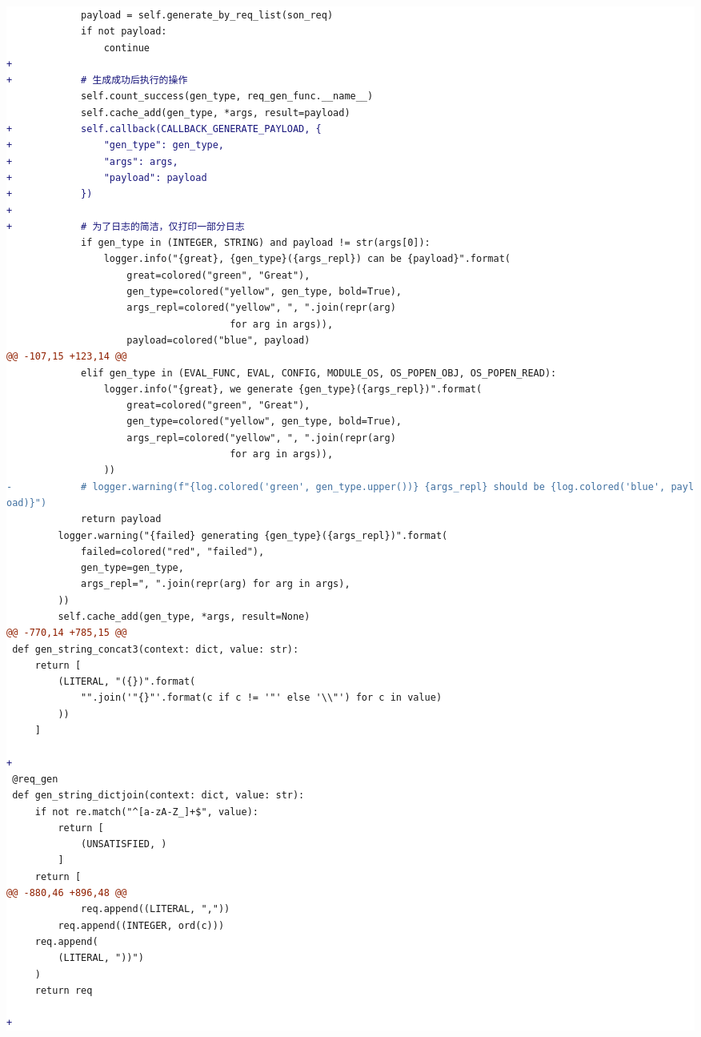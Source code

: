 ```diff
             payload = self.generate_by_req_list(son_req)
             if not payload:
                 continue
+
+            # 生成成功后执行的操作
             self.count_success(gen_type, req_gen_func.__name__)
             self.cache_add(gen_type, *args, result=payload)
+            self.callback(CALLBACK_GENERATE_PAYLOAD, {
+                "gen_type": gen_type,
+                "args": args,
+                "payload": payload
+            })
+
+            # 为了日志的简洁，仅打印一部分日志
             if gen_type in (INTEGER, STRING) and payload != str(args[0]):
                 logger.info("{great}, {gen_type}({args_repl}) can be {payload}".format(
                     great=colored("green", "Great"),
                     gen_type=colored("yellow", gen_type, bold=True),
                     args_repl=colored("yellow", ", ".join(repr(arg)
                                       for arg in args)),
                     payload=colored("blue", payload)
@@ -107,15 +123,14 @@
             elif gen_type in (EVAL_FUNC, EVAL, CONFIG, MODULE_OS, OS_POPEN_OBJ, OS_POPEN_READ):
                 logger.info("{great}, we generate {gen_type}({args_repl})".format(
                     great=colored("green", "Great"),
                     gen_type=colored("yellow", gen_type, bold=True),
                     args_repl=colored("yellow", ", ".join(repr(arg)
                                       for arg in args)),
                 ))
-            # logger.warning(f"{log.colored('green', gen_type.upper())} {args_repl} should be {log.colored('blue', payload)}")
             return payload
         logger.warning("{failed} generating {gen_type}({args_repl})".format(
             failed=colored("red", "failed"),
             gen_type=gen_type,
             args_repl=", ".join(repr(arg) for arg in args),
         ))
         self.cache_add(gen_type, *args, result=None)
@@ -770,14 +785,15 @@
 def gen_string_concat3(context: dict, value: str):
     return [
         (LITERAL, "({})".format(
             "".join('"{}"'.format(c if c != '"' else '\\"') for c in value)
         ))
     ]
 
+
 @req_gen
 def gen_string_dictjoin(context: dict, value: str):
     if not re.match("^[a-zA-Z_]+$", value):
         return [
             (UNSATISFIED, )
         ]
     return [
@@ -880,46 +896,48 @@
             req.append((LITERAL, ","))
         req.append((INTEGER, ord(c)))
     req.append(
         (LITERAL, "))")
     )
     return req
 
+
```